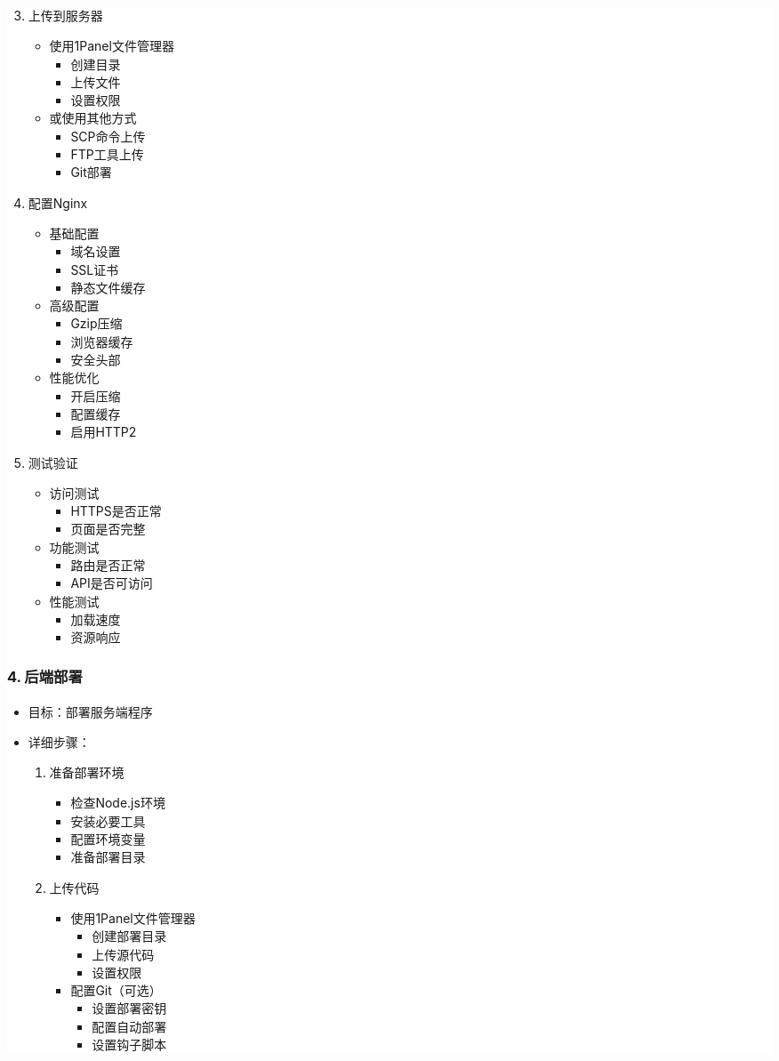   3. 上传到服务器
     * 使用1Panel文件管理器
       - 创建目录
       - 上传文件
       - 设置权限
     * 或使用其他方式
       - SCP命令上传
       - FTP工具上传
       - Git部署

  4. 配置Nginx
     * 基础配置
       - 域名设置
       - SSL证书
       - 静态文件缓存
     * 高级配置
       - Gzip压缩
       - 浏览器缓存
       - 安全头部
     * 性能优化
       - 开启压缩
       - 配置缓存
       - 启用HTTP2

  5. 测试验证
     * 访问测试
       - HTTPS是否正常
       - 页面是否完整
     * 功能测试
       - 路由是否正常
       - API是否可访问
     * 性能测试
       - 加载速度
       - 资源响应

### 4. 后端部署
- 目标：部署服务端程序
- 详细步骤：

  1. 准备部署环境
     * 检查Node.js环境
     * 安装必要工具
     * 配置环境变量
     * 准备部署目录

  2. 上传代码
     * 使用1Panel文件管理器
       - 创建部署目录
       - 上传源代码
       - 设置权限
     * 配置Git（可选）
       - 设置部署密钥
       - 配置自动部署
       - 设置钩子脚本
